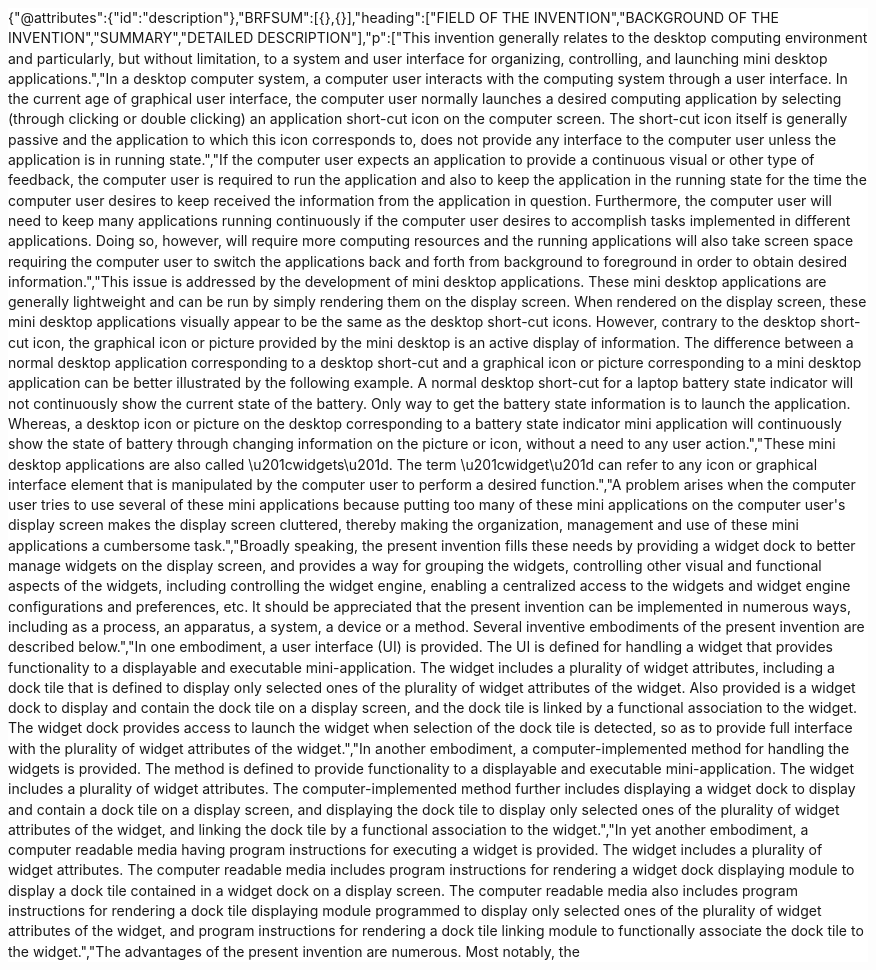 {"@attributes":{"id":"description"},"BRFSUM":[{},{}],"heading":["FIELD OF THE INVENTION","BACKGROUND OF THE INVENTION","SUMMARY","DETAILED DESCRIPTION"],"p":["This invention generally relates to the desktop computing environment and particularly, but without limitation, to a system and user interface for organizing, controlling, and launching mini desktop applications.","In a desktop computer system, a computer user interacts with the computing system through a user interface. In the current age of graphical user interface, the computer user normally launches a desired computing application by selecting (through clicking or double clicking) an application short-cut icon on the computer screen. The short-cut icon itself is generally passive and the application to which this icon corresponds to, does not provide any interface to the computer user unless the application is in running state.","If the computer user expects an application to provide a continuous visual or other type of feedback, the computer user is required to run the application and also to keep the application in the running state for the time the computer user desires to keep received the information from the application in question. Furthermore, the computer user will need to keep many applications running continuously if the computer user desires to accomplish tasks implemented in different applications. Doing so, however, will require more computing resources and the running applications will also take screen space requiring the computer user to switch the applications back and forth from background to foreground in order to obtain desired information.","This issue is addressed by the development of mini desktop applications. These mini desktop applications are generally lightweight and can be run by simply rendering them on the display screen. When rendered on the display screen, these mini desktop applications visually appear to be the same as the desktop short-cut icons. However, contrary to the desktop short-cut icon, the graphical icon or picture provided by the mini desktop is an active display of information. The difference between a normal desktop application corresponding to a desktop short-cut and a graphical icon or picture corresponding to a mini desktop application can be better illustrated by the following example. A normal desktop short-cut for a laptop battery state indicator will not continuously show the current state of the battery. Only way to get the battery state information is to launch the application. Whereas, a desktop icon or picture on the desktop corresponding to a battery state indicator mini application will continuously show the state of battery through changing information on the picture or icon, without a need to any user action.","These mini desktop applications are also called \u201cwidgets\u201d. The term \u201cwidget\u201d can refer to any icon or graphical interface element that is manipulated by the computer user to perform a desired function.","A problem arises when the computer user tries to use several of these mini applications because putting too many of these mini applications on the computer user's display screen makes the display screen cluttered, thereby making the organization, management and use of these mini applications a cumbersome task.","Broadly speaking, the present invention fills these needs by providing a widget dock to better manage widgets on the display screen, and provides a way for grouping the widgets, controlling other visual and functional aspects of the widgets, including controlling the widget engine, enabling a centralized access to the widgets and widget engine configurations and preferences, etc. It should be appreciated that the present invention can be implemented in numerous ways, including as a process, an apparatus, a system, a device or a method. Several inventive embodiments of the present invention are described below.","In one embodiment, a user interface (UI) is provided. The UI is defined for handling a widget that provides functionality to a displayable and executable mini-application. The widget includes a plurality of widget attributes, including a dock tile that is defined to display only selected ones of the plurality of widget attributes of the widget. Also provided is a widget dock to display and contain the dock tile on a display screen, and the dock tile is linked by a functional association to the widget. The widget dock provides access to launch the widget when selection of the dock tile is detected, so as to provide full interface with the plurality of widget attributes of the widget.","In another embodiment, a computer-implemented method for handling the widgets is provided. The method is defined to provide functionality to a displayable and executable mini-application. The widget includes a plurality of widget attributes. The computer-implemented method further includes displaying a widget dock to display and contain a dock tile on a display screen, and displaying the dock tile to display only selected ones of the plurality of widget attributes of the widget, and linking the dock tile by a functional association to the widget.","In yet another embodiment, a computer readable media having program instructions for executing a widget is provided. The widget includes a plurality of widget attributes. The computer readable media includes program instructions for rendering a widget dock displaying module to display a dock tile contained in a widget dock on a display screen. The computer readable media also includes program instructions for rendering a dock tile displaying module programmed to display only selected ones of the plurality of widget attributes of the widget, and program instructions for rendering a dock tile linking module to functionally associate the dock tile to the widget.","The advantages of the present invention are numerous. Most notably, the